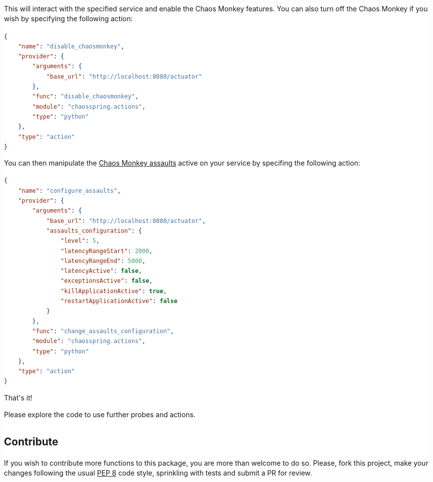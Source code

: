 This will interact with the specified service and enable the Chaos Monkey features. You can also turn off the Chaos Monkey if you wish by specifying the following action:

```json
{
    "name": "disable_chaosmonkey",
    "provider": {
        "arguments": {
            "base_url": "http://localhost:8080/actuator"
        },
        "func": "disable_chaosmonkey",
        "module": "chaosspring.actions",
        "type": "python"
    },
    "type": "action"
}
```

You can then manipulate the [Chaos Monkey assaults](https://codecentric.github.io/chaos-monkey-spring-boot/2.0.0-SNAPSHOT/#assaults) active on your service by specifing the following action:

```json
{
    "name": "configure_assaults",
    "provider": {
        "arguments": {
            "base_url": "http://localhost:8080/actuator",
            "assaults_configuration": {
                "level": 5,
                "latencyRangeStart": 2000,
                "latencyRangeEnd": 5000,
                "latencyActive": false,
                "exceptionsActive": false,
                "killApplicationActive": true,
                "restartApplicationActive": false
            }
        },
        "func": "change_assaults_configuration",
        "module": "chaosspring.actions",
        "type": "python"
    },
    "type": "action"
}
```

That's it!

Please explore the code to use further probes and actions.

## Contribute

If you wish to contribute more functions to this package, you are more than
welcome to do so. Please, fork this project, make your changes following the
usual [PEP 8][pep8] code style, sprinkling with tests and submit a PR for
review.


[actions]: http://chaostoolkit.org/reference/api/experiment/#action
[probes]: http://chaostoolkit.org/reference/api/experiment/#probe
[chaostoolkit]: http://chaostoolkit.org
[pep8]: https://pycodestyle.readthedocs.io/en/latest/
[dco]: https://github.com/probot/dco#how-it-works
[venv]: http://chaostoolkit.org/reference/usage/install/#create-a-virtual-environment